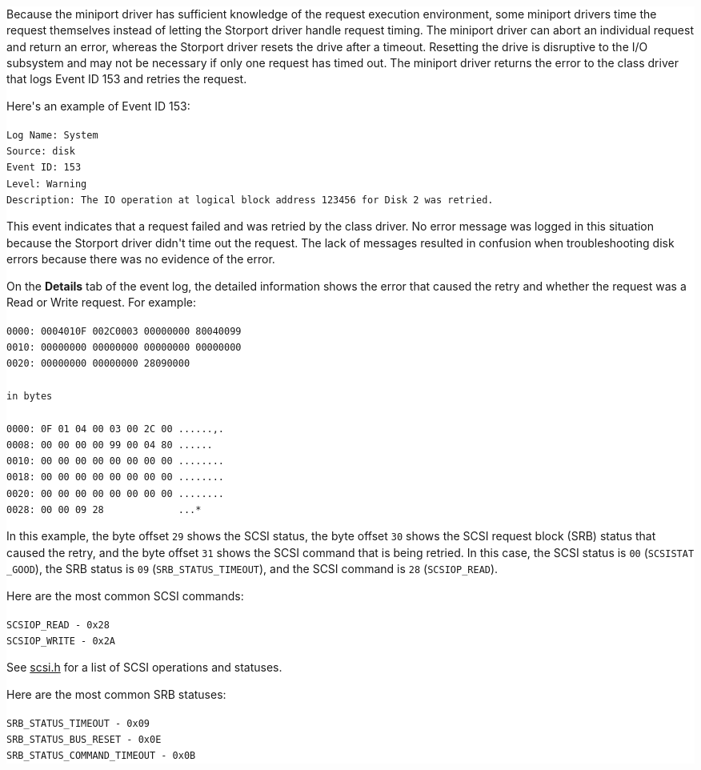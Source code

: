 Because the miniport driver has sufficient knowledge of the request execution environment, some miniport drivers time the request themselves instead of letting the Storport driver handle request timing. The miniport driver can abort an individual request and return an error, whereas the Storport driver resets the drive after a timeout. Resetting the drive is disruptive to the I/O subsystem and may not be necessary if only one request has timed out. The miniport driver returns the error to the class driver that logs Event ID 153 and retries the request.

Here's an example of Event ID 153:

```output
Log Name: System
Source: disk
Event ID: 153
Level: Warning
Description: The IO operation at logical block address 123456 for Disk 2 was retried.
```

This event indicates that a request failed and was retried by the class driver. No error message was logged in this situation because the Storport driver didn't time out the request. The lack of messages resulted in confusion when troubleshooting disk errors because there was no evidence of the error.

On the **Details** tab of the event log, the detailed information shows the error that caused the retry and whether the request was a Read or Write request. For example:

```output
0000: 0004010F 002C0003 00000000 80040099
0010: 00000000 00000000 00000000 00000000
0020: 00000000 00000000 28090000

in bytes

0000: 0F 01 04 00 03 00 2C 00 ......,.
0008: 00 00 00 00 99 00 04 80 ......
0010: 00 00 00 00 00 00 00 00 ........
0018: 00 00 00 00 00 00 00 00 ........
0020: 00 00 00 00 00 00 00 00 ........
0028: 00 00 09 28             ...*
```

In this example, the byte offset `29` shows the SCSI status, the byte offset `30` shows the SCSI request block (SRB) status that caused the retry, and the byte offset `31` shows the SCSI command that is being retried. In this case, the SCSI status is `00` (`SCSISTAT_GOOD`), the SRB status is `09` (`SRB_STATUS_TIMEOUT`), and the SCSI command is `28` (`SCSIOP_READ`).

Here are the most common SCSI commands:

```output
SCSIOP_READ - 0x28
SCSIOP_WRITE - 0x2A
```

See [scsi.h](/windows-hardware/drivers/ddi/scsi/) for a list of SCSI operations and statuses.

Here are the most common SRB statuses:

```output
SRB_STATUS_TIMEOUT - 0x09
SRB_STATUS_BUS_RESET - 0x0E
SRB_STATUS_COMMAND_TIMEOUT - 0x0B
```
